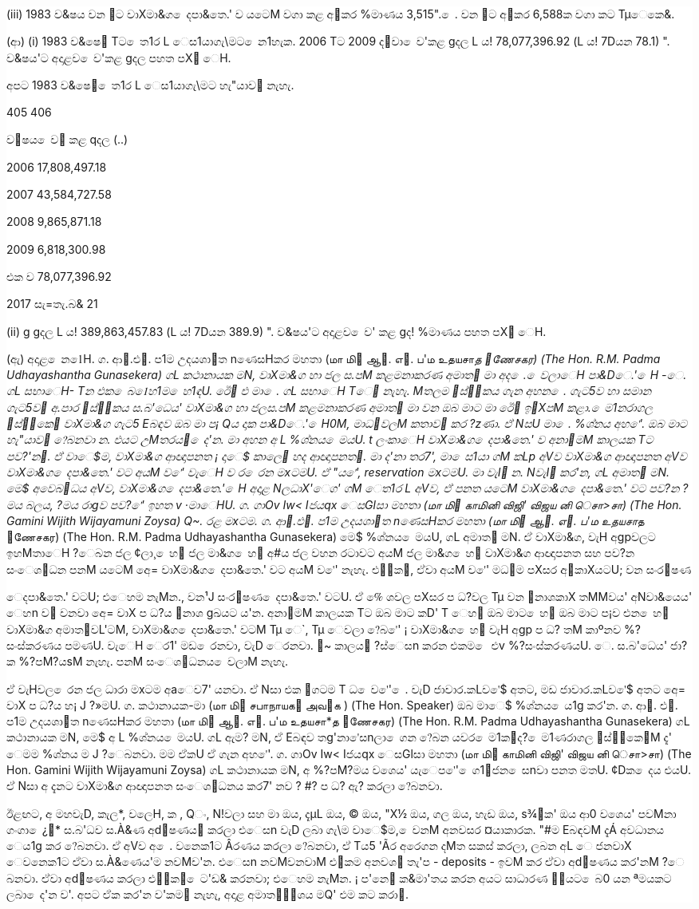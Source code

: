 (iii) 1983 ව&ෂය වන ට වාXමා&ග ෙදපා&තෙ.' ව යටෙM වගා කළ අකර %මාණය 3,515". ෙ. වන ට අකර 6,588ක වගා කට Tµෙකෙ&.

(ආ) (i) 1983 ව&ෂෙ Tට ෙත1ර L ෙස1යාගැ\මට ෙන1හැක. 2006 Tට 2009 දවා ෙව'කළ gදල L ය! 78,077,396.92 (L ය! 7Dයන 78.1) ". ව&ෂය'ට අදාළව ෙව'කළ gදල පහත පX ෙH.

අපට 1983 ව&ෂෙ ෙත1ර L ෙස1යාගැ\මට හැ"යාව නැහැ.

405 406

වෂය ෙව කළ qදල (..)

2006 17,808,497.18

2007 43,584,727.58

2008 9,865,871.18

2009 6,818,300.98

එක ව 78,077,396.92

2017 සැ=තැ.බ& 21

(ii) g gදල L ය! 389,863,457.83 (L ය! 7Dයන 389.9) ". ව&ෂය'ට අදාළව ෙව' කළ gද! %මාණය පහත පX ෙH.

(ඇ) අදාළ ෙන1ෙH. ග. ආ.එ. ප1ම උදයශාත nණෙසHකර මහතා (மா மி ஆ. எ. ப'ம உதயசா*த ணேசகர) (The Hon. R.M. Padma Udhayashantha Gunasekera) ගL කථානායක මN, වාXමා&ග හා ජල ස.පM කළමනාකරණ අමාත මා අද ෙ. ෙවලාෙH පා&Dෙ.' ෙH -ෙ. ගL සභාෙH- Tන එක ෙබ1ෙහ1ම ෙහ1ඳU. ඊෙ එ මා ෙ. ගL සභාෙH Tෙ නැහැ. Mතලම ස්කය ගැන අහන ෙ. ගැට5ව හා සමාන ගැට5ව අ.පාර ස්කය ස.බ'ධෙය' වාXමා&ග හා ජලස.පM කළමනාකරණ අමාත මා වන ඔබ මාට මා ඊෙ ඉXපM කළා. ෙම1නරාගල ස්කෙ වාXමා&ග ගැට5 Eබඳව ඔබ මා ප¡ Qය දාක පා&Dෙ.' ෙH0M, මාධවලM කතාව කර ?zණා. ඒ NසU මා ෙ. %ශ්නය අහ'ෙ'. ඔබ මාට හැ"යාව ?ෙබනවා න. එයට උMතරය ෙද'න. මා අහන අ L %ශ්නය ෙමයU. t ලංකාෙH වාXමා&ග ෙදපා&තෙ.' ව අනාමM කාලයක Tට පව?'න. ඒ වාෙ$ම, වාXමා&ග ආඥාපනත ¡ දාෙ$ කාලෙ හද ආඥාපනත. මා ද'නා තර7', මා ෙස1යා ගM කLp අVව වාXමා&ග ආඥාපනත අVව වාXමා&ග ෙදපා&තෙ.' වට අයM ව'ෙ' වැෙH ව ර ෙරන මxටමU. ඒ "ය'ෙ', reservation මxටමU. මා වැI න. NවැI කර'න, ගL අමාත මN. මෙ$ අවෙබධය අVව, වාXමා&ග ෙදපා&තෙ.' ෙH අදාළ NලධාX'ෙග' ගM ෙත1ර L අVව, ඒ පනත යටෙM වාXමා&ග ෙදපා&තෙ.' වට පව?න \?මය බලය, \?මය රාgව පව?'ෙ' ඉහත v ·මාෙHU. ග. ගාOv Iw< Iජයqx ෙසGlසා මහතා (மா மி காமினி விஜி' விஜய னி ெசா>சா) (The Hon. Gamini Wijith Wijayamuni Zoysa) Q~. රළ මxටම. ග. ආ.එ. ප1ම උදයශාත nණෙසHකර මහතා (மா மி ஆ. எ. ப'ம உதயசா*த ணேசகர) (The Hon. R.M. Padma Udhayashantha Gunasekera) මෙ$ %ශ්නය ෙමයU, ගL අමාත මN. ඒ වාXමා&ග, වැH අgpවලට ඉහMතාෙH ?ෙබන ජල ¢ලා¸ ෙහ ජල මා&ග ෙහ අ#ය ජල වහන රටාවට අයM ජල මා&ග ෙහ වාXමා&ග ආඥාපනත සහ පව?න සංෙශධන පනM යටෙM අෙ= වාXමා&ග ෙදපා&තෙ.' වට අයM ව'ෙ' නැහැ. එෙක, ඒවා අයM ව'ෙ' මධම පXසර අකාXයටU; වන සංරෂණ

ෙදපා&තෙ.' වටU; එෙහම නැMන., වන¹J සංරෂණ ෙදපා&තෙ.' වටU. ඒ %ෙ ශවල පXසර ප ධ?වල Tµ වන නාශකාX තMMවය' අNවා&යෙය' ෙහn ව වනවා අෙ= වාX ප ධ?ය නාශ gඛයට ය'න. අනාමM කාලයක Tට ඔබ මාට කD' T ෙහ ඔබ මාට ෙහ ඔබ මාට ප¡ව එන ෙහ වාXමා&ග අමාතවL'ටM, වාXමා&ග ෙදපා&තෙ.' වටM Tµ ෙ`, Tµ ෙවලා ?ෙබ'ෙ' ¡ වාXමා&ග ෙහ වැH අgp ප ධ? තM කාºනව %?සංස්කරණය පමණU. වැෙH ෙර1' මඩ ෙරනවා, වැD ෙරනවා. ~ කාලය ?ස්ෙසn කරන එකම ෙ එv %?සංස්කරණයU. ෙ. ස.බ'ධෙය' ජා?ක %?පM?යsM නැහැ. පනM සංෙශධනය ෙවලාM නැහැ.

ඒ වැHවල ෙරන ජල ධාරා මxටම අaෙව7' යනවා. ඒ Nසා එක ගටම T ධ ෙව'ෙ' ෙ. වැD ජාවාර.කLව'ෙ$ අතට, මඩ ජාවාර.කLව'ෙ$ අතට අෙ= වාX ප ධ?ය හ¡ J ?»මU. ග. කථානායක-මා (மா மி சபாநாயக அவக ) (The Hon. Speaker) ඔබ මාෙ$ %ශ්නය ෙය1g කර'න. ග. ආ. එ. ප1ම උදයශාත nණෙසHකර මහතා (மா மி ஆ. எ. ப'ம உதயசா*த ணேசகர) (The Hon. R.M. Padma Udhayashantha Gunasekera) ගL කථානායක මN, මෙ$ අ L %ශ්නය ෙමයU. ගL ඇම? මN, ඒ Eබඳව තg'නා'ෙසnලා ෙගන ?ෙබන යවර ෙම1කද? ෙම1ණරාගල ස්කෙM දැ' ෙමම %ශ්නය ම J ?ෙබනවා. මම ඒකU ඒ ගැන අහ'ෙ'. ග. ගාOv Iw< Iජයqx ෙසGlසා මහතා (மா மி காமினி விஜி' விஜய னி ெசா>சா) (The Hon. Gamini Wijith Wijayamuni Zoysa) ගL කථානායක මN, අ %?පM?මය වශෙය' යැෙප'ෙ' ෙග1ජන ෙසnවා පනත මතU. ¢Dක ෙදය එයU. ඒ Nසා අ දැනට වාXමා&ග ආඥාපනත සංෙශධනය කර7' නව \? #? ප ධ? ඇ? කරලා ?ෙබනවා.

ඊළඟට, අ මහවැD, කැල*, වලෙH, ක , Qං, N!වලා සහ මා ඔය, දැµL ඔය, © ඔය, "X½ ඔය, ගල ඔය, හැඩ ඔය, s¾ක' ඔය ආ0 වශෙය' පවMනා ගංගා ෙ¿* ස.බ'ධව ස.À&ණ අdෂණය කරලා එෙසn වැD ලබා ගැ\ම වාෙ$ම, ෙවනM අනවසර ¤යාකාරක. "#ම EබඳවM දැÁ අවධානය ෙය1g කර ?ෙබනවා. ඒ අVව අ ෙ. වනෙක1ට Âරණය කරලා ?ෙබනවා, ඒ Tය5 'Ãර අරෙගන දMත සකස් කරලා, ලබන අL ෙ ජනවාX ෙවනෙක1ට ඒවා ස.À&ණෙය'ම නවMව'න. එෙසn නවMවනවාM එකම අනවශ තැ'ප - deposits - ඉවM කර ඒවා අdෂණය කර'නM ?ෙබනවා. ඒවා අdෂණය කරලා එෙක ෙට'ඩ& කරනවා; එෙහම නැMන. ¡ ප'නෙ ක&මා'තය කරන අයට සාධාරණ යට ෙබ0 යන ªමයකට ලබා ෙද'න ව'. අපට ඒක කර'න ව'කම නැහැ, අදාළ අමාතාංශය මQ' එම කට කරා.

